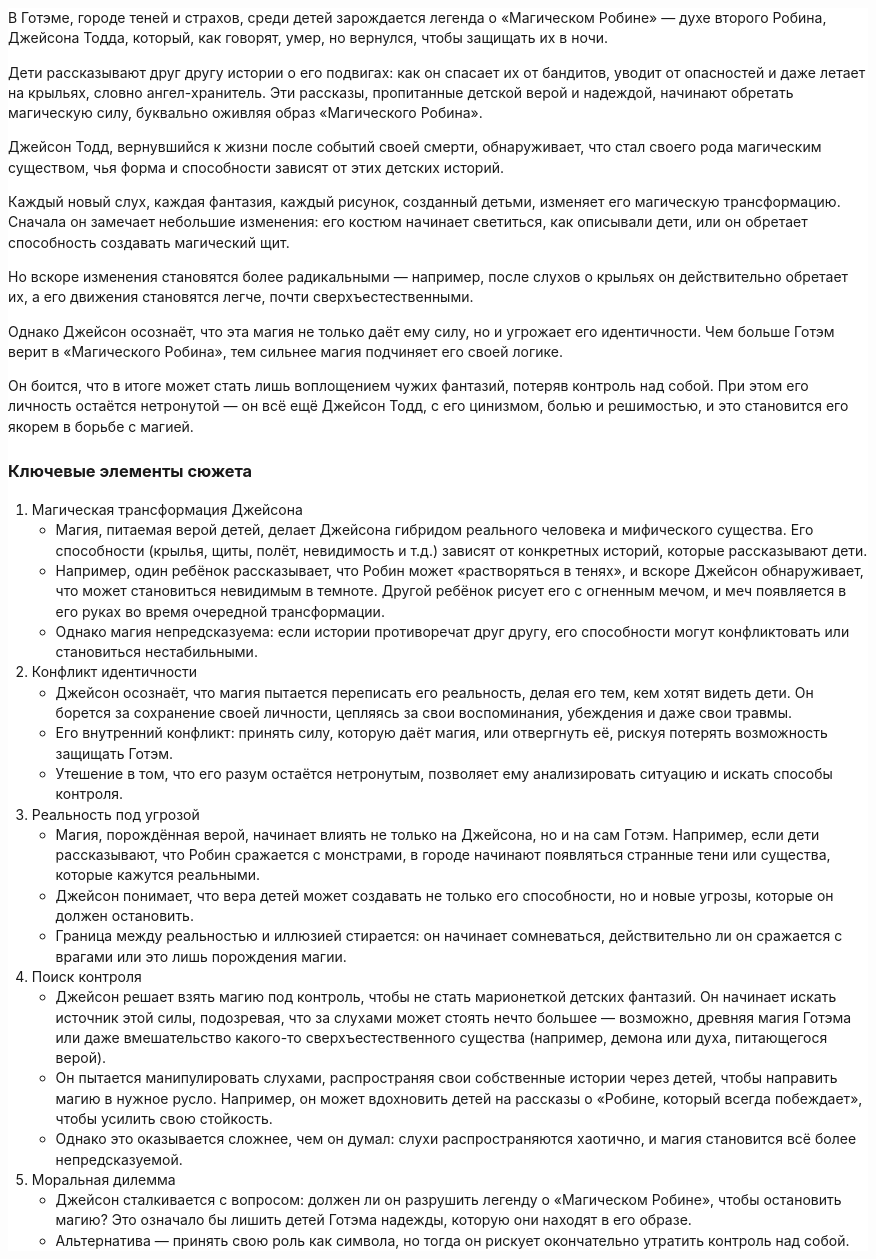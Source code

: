 В Готэме, городе теней и страхов, среди детей зарождается легенда о «Магическом Робине» — духе второго Робина, Джейсона Тодда, который, как говорят, умер, но вернулся, чтобы защищать их в ночи. 

Дети рассказывают друг другу истории о его подвигах: как он спасает их от бандитов, уводит от опасностей и даже летает на крыльях, словно ангел-хранитель. Эти рассказы, пропитанные детской верой и надеждой, начинают обретать магическую силу, буквально оживляя образ «Магического Робина».

Джейсон Тодд, вернувшийся к жизни после событий своей смерти, обнаруживает, что стал своего рода магическим существом, чья форма и способности зависят от этих детских историй. 

Каждый новый слух, каждая фантазия, каждый рисунок, созданный детьми, изменяет его магическую трансформацию. Сначала он замечает небольшие изменения: его костюм начинает светиться, как описывали дети, или он обретает способность создавать магический щит. 

Но вскоре изменения становятся более радикальными — например, после слухов о крыльях он действительно обретает их, а его движения становятся легче, почти сверхъестественными.

Однако Джейсон осознаёт, что эта магия не только даёт ему силу, но и угрожает его идентичности. Чем больше Готэм верит в «Магического Робина», тем сильнее магия подчиняет его своей логике. 

Он боится, что в итоге может стать лишь воплощением чужих фантазий, потеряв контроль над собой. При этом его личность остаётся нетронутой — он всё ещё Джейсон Тодд, с его цинизмом, болью и решимостью, и это становится его якорем в борьбе с магией.

### Ключевые элементы сюжета

1. Магическая трансформация Джейсона
    - Магия, питаемая верой детей, делает Джейсона гибридом реального человека и мифического существа. Его способности (крылья, щиты, полёт, невидимость и т.д.) зависят от конкретных историй, которые рассказывают дети.
    - Например, один ребёнок рассказывает, что Робин может «растворяться в тенях», и вскоре Джейсон обнаруживает, что может становиться невидимым в темноте. Другой ребёнок рисует его с огненным мечом, и меч появляется в его руках во время очередной трансформации.
    - Однако магия непредсказуема: если истории противоречат друг другу, его способности могут конфликтовать или становиться нестабильными.
2. Конфликт идентичности
    - Джейсон осознаёт, что магия пытается переписать его реальность, делая его тем, кем хотят видеть дети. Он борется за сохранение своей личности, цепляясь за свои воспоминания, убеждения и даже свои травмы.
    - Его внутренний конфликт: принять силу, которую даёт магия, или отвергнуть её, рискуя потерять возможность защищать Готэм.
    - Утешение в том, что его разум остаётся нетронутым, позволяет ему анализировать ситуацию и искать способы контроля.
3. Реальность под угрозой
    - Магия, порождённая верой, начинает влиять не только на Джейсона, но и на сам Готэм. Например, если дети рассказывают, что Робин сражается с монстрами, в городе начинают появляться странные тени или существа, которые кажутся реальными.
    - Джейсон понимает, что вера детей может создавать не только его способности, но и новые угрозы, которые он должен остановить.
    - Граница между реальностью и иллюзией стирается: он начинает сомневаться, действительно ли он сражается с врагами или это лишь порождения магии.
4. Поиск контроля
    - Джейсон решает взять магию под контроль, чтобы не стать марионеткой детских фантазий. Он начинает искать источник этой силы, подозревая, что за слухами может стоять нечто большее — возможно, древняя магия Готэма или даже вмешательство какого-то сверхъестественного существа (например, демона или духа, питающегося верой).
    - Он пытается манипулировать слухами, распространяя свои собственные истории через детей, чтобы направить магию в нужное русло. Например, он может вдохновить детей на рассказы о «Робине, который всегда побеждает», чтобы усилить свою стойкость.
    - Однако это оказывается сложнее, чем он думал: слухи распространяются хаотично, и магия становится всё более непредсказуемой.
5. Моральная дилемма
    - Джейсон сталкивается с вопросом: должен ли он разрушить легенду о «Магическом Робине», чтобы остановить магию? Это означало бы лишить детей Готэма надежды, которую они находят в его образе.
    - Альтернатива — принять свою роль как символа, но тогда он рискует окончательно утратить контроль над собой.